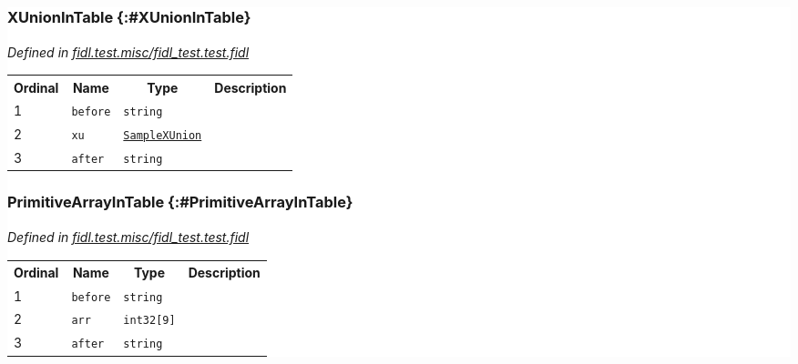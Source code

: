 ### XUnionInTable {:#XUnionInTable}


*Defined in [fidl.test.misc/fidl_test.test.fidl](https://fuchsia.googlesource.com/fuchsia/+/master/sdk/lib/fidl/cpp/fidl_test.test.fidl#103)*



<table>
    <tr><th>Ordinal</th><th>Name</th><th>Type</th><th>Description</th></tr>
    <tr>
            <td>1</td>
            <td><code>before</code></td>
            <td>
                <code>string</code>
            </td>
            <td></td>
        </tr><tr>
            <td>2</td>
            <td><code>xu</code></td>
            <td>
                <code><a class='link' href='../fidl.test.misc/index.html#SampleXUnion'>SampleXUnion</a></code>
            </td>
            <td></td>
        </tr><tr>
            <td>3</td>
            <td><code>after</code></td>
            <td>
                <code>string</code>
            </td>
            <td></td>
        </tr></table>

### PrimitiveArrayInTable {:#PrimitiveArrayInTable}


*Defined in [fidl.test.misc/fidl_test.test.fidl](https://fuchsia.googlesource.com/fuchsia/+/master/sdk/lib/fidl/cpp/fidl_test.test.fidl#109)*



<table>
    <tr><th>Ordinal</th><th>Name</th><th>Type</th><th>Description</th></tr>
    <tr>
            <td>1</td>
            <td><code>before</code></td>
            <td>
                <code>string</code>
            </td>
            <td></td>
        </tr><tr>
            <td>2</td>
            <td><code>arr</code></td>
            <td>
                <code>int32[9]</code>
            </td>
            <td></td>
        </tr><tr>
            <td>3</td>
            <td><code>after</code></td>
            <td>
                <code>string</code>
            </td>
            <td></td>
        </tr></table>
